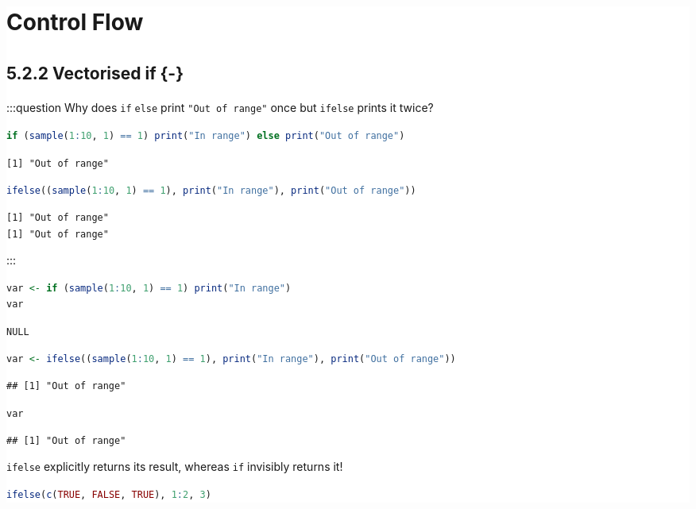 # Control Flow



## 5.2.2 Vectorised if {-}

:::question
Why does `if` `else` print `"Out of range"` once but `ifelse` prints it twice?


```r
if (sample(1:10, 1) == 1) print("In range") else print("Out of range")
```

```
[1] "Out of range"
```


```r
ifelse((sample(1:10, 1) == 1), print("In range"), print("Out of range"))
```

```
[1] "Out of range"
[1] "Out of range"
```
:::


```r
var <- if (sample(1:10, 1) == 1) print("In range")
var
```

```
NULL
```


```r
var <- ifelse((sample(1:10, 1) == 1), print("In range"), print("Out of range"))
```

```
## [1] "Out of range"
```

```r
var
```

```
## [1] "Out of range"
```

`ifelse` explicitly returns its result, whereas `if` invisibly returns it!


```r
ifelse(c(TRUE, FALSE, TRUE), 1:2, 3)
```
